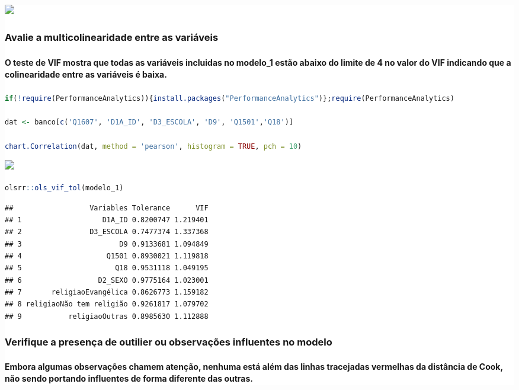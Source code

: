 ![](exercicio_11_files/figure-gfm/unnamed-chunk-4-1.png)

### Avalie a multicolinearidade entre as variáveis

#### O teste de VIF mostra que todas as variáveis incluidas no modelo\_1 estão abaixo do limite de 4 no valor do VIF indicando que a colinearidade entre as variáveis é baixa.

``` r
if(!require(PerformanceAnalytics)){install.packages("PerformanceAnalytics")};require(PerformanceAnalytics)

dat <- banco[c('Q1607', 'D1A_ID', 'D3_ESCOLA', 'D9', 'Q1501','Q18')]

chart.Correlation(dat, method = 'pearson', histogram = TRUE, pch = 10)
```

![](exercicio_11_files/figure-gfm/unnamed-chunk-5-1.png)

``` r
olsrr::ols_vif_tol(modelo_1)
```

    ##                  Variables Tolerance      VIF
    ## 1                   D1A_ID 0.8200747 1.219401
    ## 2                D3_ESCOLA 0.7477374 1.337368
    ## 3                       D9 0.9133681 1.094849
    ## 4                    Q1501 0.8930021 1.119818
    ## 5                      Q18 0.9531118 1.049195
    ## 6                  D2_SEXO 0.9775164 1.023001
    ## 7       religiaoEvangélica 0.8626773 1.159182
    ## 8 religiaoNão tem religião 0.9261817 1.079702
    ## 9           religiaoOutras 0.8985630 1.112888

### Verifique a presença de outilier ou observações influentes no modelo

#### Embora algumas observações chamem atenção, nenhuma está além das linhas tracejadas vermelhas da distância de Cook, não sendo portando influentes de forma diferente das outras.
